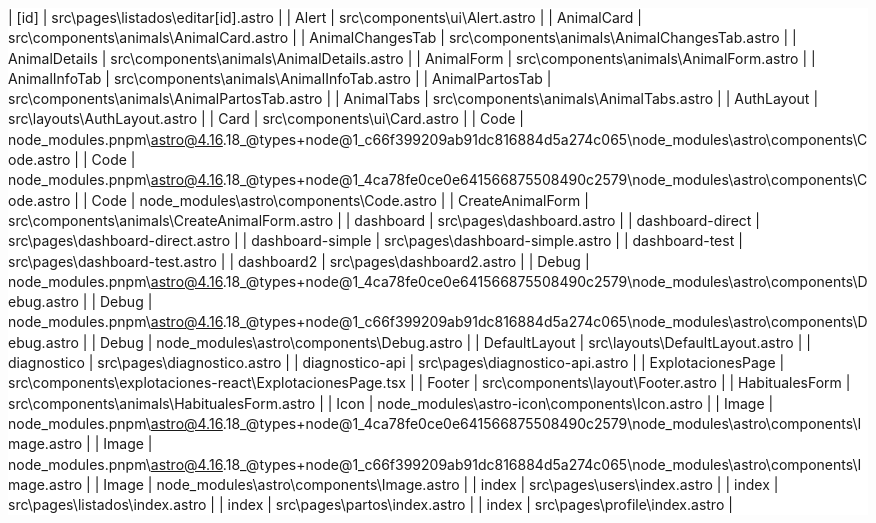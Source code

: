| [id] | src\pages\listados\editar\[id].astro |
| Alert | src\components\ui\Alert.astro |
| AnimalCard | src\components\animals\AnimalCard.astro |
| AnimalChangesTab | src\components\animals\AnimalChangesTab.astro |
| AnimalDetails | src\components\animals\AnimalDetails.astro |
| AnimalForm | src\components\animals\AnimalForm.astro |
| AnimalInfoTab | src\components\animals\AnimalInfoTab.astro |
| AnimalPartosTab | src\components\animals\AnimalPartosTab.astro |
| AnimalTabs | src\components\animals\AnimalTabs.astro |
| AuthLayout | src\layouts\AuthLayout.astro |
| Card | src\components\ui\Card.astro |
| Code | node_modules\.pnpm\astro@4.16.18_@types+node@1_c66f399209ab91dc816884d5a274c065\node_modules\astro\components\Code.astro |
| Code | node_modules\.pnpm\astro@4.16.18_@types+node@1_4ca78fe0ce0e641566875508490c2579\node_modules\astro\components\Code.astro |
| Code | node_modules\astro\components\Code.astro |
| CreateAnimalForm | src\components\animals\CreateAnimalForm.astro |
| dashboard | src\pages\dashboard.astro |
| dashboard-direct | src\pages\dashboard-direct.astro |
| dashboard-simple | src\pages\dashboard-simple.astro |
| dashboard-test | src\pages\dashboard-test.astro |
| dashboard2 | src\pages\dashboard2.astro |
| Debug | node_modules\.pnpm\astro@4.16.18_@types+node@1_4ca78fe0ce0e641566875508490c2579\node_modules\astro\components\Debug.astro |
| Debug | node_modules\.pnpm\astro@4.16.18_@types+node@1_c66f399209ab91dc816884d5a274c065\node_modules\astro\components\Debug.astro |
| Debug | node_modules\astro\components\Debug.astro |
| DefaultLayout | src\layouts\DefaultLayout.astro |
| diagnostico | src\pages\diagnostico.astro |
| diagnostico-api | src\pages\diagnostico-api.astro |
| ExplotacionesPage | src\components\explotaciones-react\ExplotacionesPage.tsx |
| Footer | src\components\layout\Footer.astro |
| HabitualesForm | src\components\animals\HabitualesForm.astro |
| Icon | node_modules\astro-icon\components\Icon.astro |
| Image | node_modules\.pnpm\astro@4.16.18_@types+node@1_4ca78fe0ce0e641566875508490c2579\node_modules\astro\components\Image.astro |
| Image | node_modules\.pnpm\astro@4.16.18_@types+node@1_c66f399209ab91dc816884d5a274c065\node_modules\astro\components\Image.astro |
| Image | node_modules\astro\components\Image.astro |
| index | src\pages\users\index.astro |
| index | src\pages\listados\index.astro |
| index | src\pages\partos\index.astro |
| index | src\pages\profile\index.astro |
